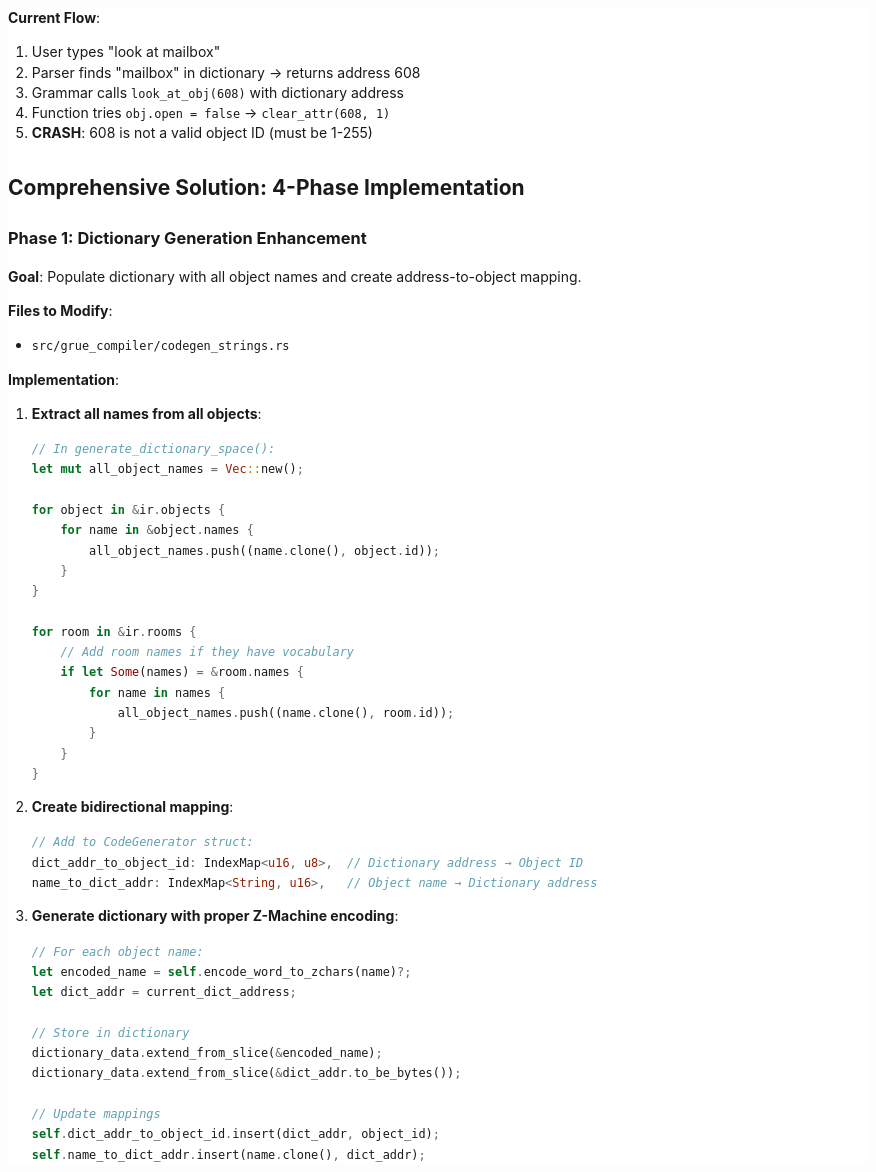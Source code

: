 **Current Flow**:
1. User types "look at mailbox"
2. Parser finds "mailbox" in dictionary → returns address 608
3. Grammar calls `look_at_obj(608)` with dictionary address
4. Function tries `obj.open = false` → `clear_attr(608, 1)`
5. **CRASH**: 608 is not a valid object ID (must be 1-255)

## Comprehensive Solution: 4-Phase Implementation

### Phase 1: Dictionary Generation Enhancement

**Goal**: Populate dictionary with all object names and create address-to-object mapping.

**Files to Modify**:
- `src/grue_compiler/codegen_strings.rs`

**Implementation**:

1. **Extract all names from all objects**:
   ```rust
   // In generate_dictionary_space():
   let mut all_object_names = Vec::new();

   for object in &ir.objects {
       for name in &object.names {
           all_object_names.push((name.clone(), object.id));
       }
   }

   for room in &ir.rooms {
       // Add room names if they have vocabulary
       if let Some(names) = &room.names {
           for name in names {
               all_object_names.push((name.clone(), room.id));
           }
       }
   }
   ```

2. **Create bidirectional mapping**:
   ```rust
   // Add to CodeGenerator struct:
   dict_addr_to_object_id: IndexMap<u16, u8>,  // Dictionary address → Object ID
   name_to_dict_addr: IndexMap<String, u16>,   // Object name → Dictionary address
   ```

3. **Generate dictionary with proper Z-Machine encoding**:
   ```rust
   // For each object name:
   let encoded_name = self.encode_word_to_zchars(name)?;
   let dict_addr = current_dict_address;

   // Store in dictionary
   dictionary_data.extend_from_slice(&encoded_name);
   dictionary_data.extend_from_slice(&dict_addr.to_be_bytes());

   // Update mappings
   self.dict_addr_to_object_id.insert(dict_addr, object_id);
   self.name_to_dict_addr.insert(name.clone(), dict_addr);
   ```
